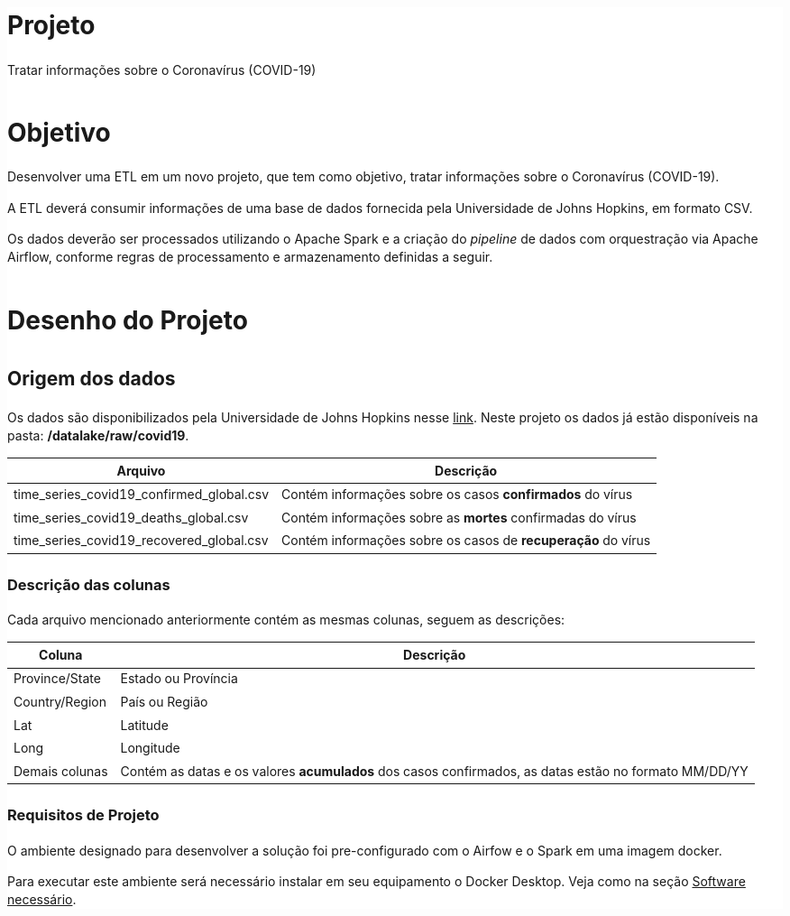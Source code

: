 # Projeto
Tratar informações sobre o Coronavírus (COVID-19)

# Objetivo
Desenvolver uma ETL em um novo projeto, que tem como objetivo, tratar informações sobre o Coronavírus (COVID-19).

A ETL deverá consumir informações de uma base de dados fornecida pela Universidade de Johns Hopkins, em formato CSV.

Os dados deverão ser processados utilizando o Apache Spark e a criação do _pipeline_ de dados com orquestração via Apache Airflow, conforme regras de processamento e armazenamento definidas a seguir.

# Desenho do Projeto
## Origem dos dados
Os dados são disponibilizados pela Universidade de Johns Hopkins nesse [link](https://github.com/CSSEGISandData/COVID-19). Neste projeto os dados já estão disponíveis na pasta: **/datalake/raw/covid19**.

|Arquivo|Descrição|
|---|---|
|time_series_covid19_confirmed_global.csv|Contém informações sobre os casos **confirmados** do vírus|
|time_series_covid19_deaths_global.csv|Contém informações sobre as **mortes** confirmadas do vírus|
|time_series_covid19_recovered_global.csv|Contém informações sobre os casos de **recuperação** do vírus|

### Descrição das colunas
Cada arquivo mencionado anteriormente contém as mesmas colunas, seguem as descrições:

|Coluna|Descrição|
|---|---|
|Province/State|Estado ou Província|
|Country/Region|País ou Região|
|Lat|Latitude|
|Long|Longitude|
|Demais colunas|Contém as datas e os valores **acumulados** dos casos confirmados, as datas estão no formato MM/DD/YY|

### Requisitos de Projeto

O ambiente designado para desenvolver a solução foi pre-configurado com o Airfow e o Spark em uma imagem docker. 

Para executar este ambiente será necessário instalar em seu equipamento o Docker Desktop. Veja como na seção [Software necessário](#software-necessário).

